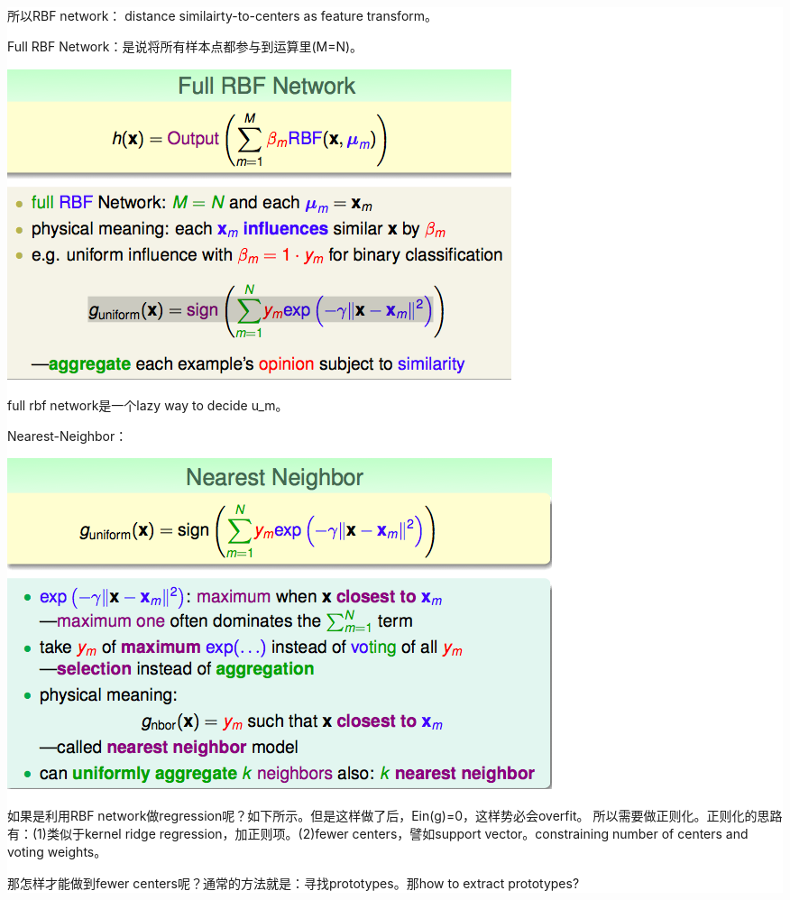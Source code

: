 所以RBF network： distance similairty-to-centers as feature transform。

Full RBF Network：是说将所有样本点都参与到运算里(M=N)。

![](full_rbf_network.png)

full rbf network是一个lazy way to decide u_m。

Nearest-Neighbor：

![](Nearest-Neighbor.png)

如果是利用RBF network做regression呢？如下所示。但是这样做了后，Ein(g)=0，这样势必会overfit。
所以需要做正则化。正则化的思路有：(1)类似于kernel ridge regression，加正则项。(2)fewer centers，譬如support vector。constraining number of centers and voting weights。

那怎样才能做到fewer centers呢？通常的方法就是：寻找prototypes。那how to extract prototypes?
